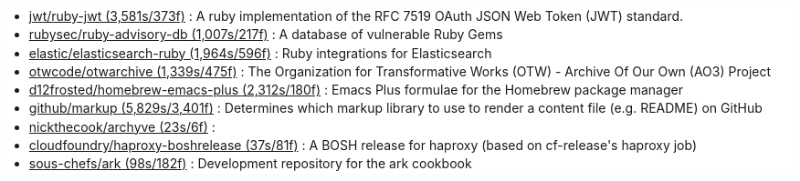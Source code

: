 * [jwt/ruby-jwt (3,581s/373f)](https://github.com/jwt/ruby-jwt) : A ruby implementation of the RFC 7519 OAuth JSON Web Token (JWT) standard.
* [rubysec/ruby-advisory-db (1,007s/217f)](https://github.com/rubysec/ruby-advisory-db) : A database of vulnerable Ruby Gems
* [elastic/elasticsearch-ruby (1,964s/596f)](https://github.com/elastic/elasticsearch-ruby) : Ruby integrations for Elasticsearch
* [otwcode/otwarchive (1,339s/475f)](https://github.com/otwcode/otwarchive) : The Organization for Transformative Works (OTW) - Archive Of Our Own (AO3) Project
* [d12frosted/homebrew-emacs-plus (2,312s/180f)](https://github.com/d12frosted/homebrew-emacs-plus) : Emacs Plus formulae for the Homebrew package manager
* [github/markup (5,829s/3,401f)](https://github.com/github/markup) : Determines which markup library to use to render a content file (e.g. README) on GitHub
* [nickthecook/archyve (23s/6f)](https://github.com/nickthecook/archyve) : 
* [cloudfoundry/haproxy-boshrelease (37s/81f)](https://github.com/cloudfoundry/haproxy-boshrelease) : A BOSH release for haproxy (based on cf-release's haproxy job)
* [sous-chefs/ark (98s/182f)](https://github.com/sous-chefs/ark) : Development repository for the ark cookbook
